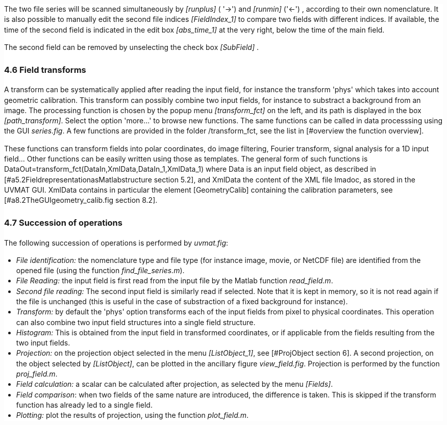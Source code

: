 The two file series will be scanned simultaneously by *[runplus]* ( '->') and  *[runmin]* ('<-') , according to their own nomenclature.
It is also possible to manually edit the second file indices *[FieldIndex_1]*  to compare two fields with different indices.
If available, the time of the second field is indicated in the edit box *[abs_time_1]*  at the very right, below the time of the main field.

The second field can be removed by unselecting the check box *[SubField]* .

### 4.6 Field transforms

A transform can be systematically applied after reading the input field, for instance the transform 'phys' which takes into account geometric calibration.
This transform can possibly combine two input fields, for instance to substract a background from an image.
The processing function is chosen  by the popup menu *[transform_fct]* on the left, and its path is displayed in the box *[path_transform]*.
Select the option 'more...' to browse new functions.
The same functions can be called in data processsing using the GUI *series.fig*.
A few functions are provided in the folder /transform_fct, see the list in  [#overview the function overview].

These functions can transform fields into polar coordinates, do image filtering, Fourier transform, signal analysis for a 1D input field...
Other functions can be easily written using those as templates.
The  general form of such functions is  DataOut=transform_fct(DataIn,XmlData,DataIn_1,XmlData_1) where Data is an input field object, as described in [#a5.2FieldrepresentationasMatlabstructure section 5.2], and XmlData the content of the XML file Imadoc, as stored in the UVMAT GUI.
XmlData contains in particular the element [GeometryCalib] containing the calibration parameters, see  [#a8.2TheGUIgeometry_calib.fig section 8.2].

### 4.7 Succession of operations

The following succession of operations is performed by *uvmat.fig*:

- *File identification:* the nomenclature type and file type (for instance image, movie, or NetCDF file) are identified from the opened file (using the function _find_file_series.m_).
- *File Reading:* the input field is first read from the input file by the Matlab function _read_field.m_.
- *Second file reading:*  The second input field is similarly read if selected.
  Note that it is kept in memory, so it is not read again if the file is unchanged (this is useful in the case of substraction of a fixed background for instance).
- *Transform:* by default the 'phys' option transforms each of the input fields from pixel to physical coordinates.
  This operation can also combine two input field structures into a single field structure.
- *Histogram:* This is obtained from the input field in transformed coordinates, or if applicable from the fields resulting from the two input fields.
- *Projection:* on  the projection object selected in the menu *[ListObject_1]*, see [#ProjObject section 6].
  A second projection, on the object selected by *[ListObject]*, can be plotted in the ancillary figure *view_field.fig*.
  Projection is performed by the function _proj_field.m_.
- *Field calculation:* a scalar can be calculated after projection, as selected by the menu *[Fields]*.
- *Field comparison*: when two fields of the same nature are introduced, the difference is taken.
  This is skipped if the transform function has already led to a single field.
- *Plotting:* plot the results of projection, using the function _plot_field.m_.
